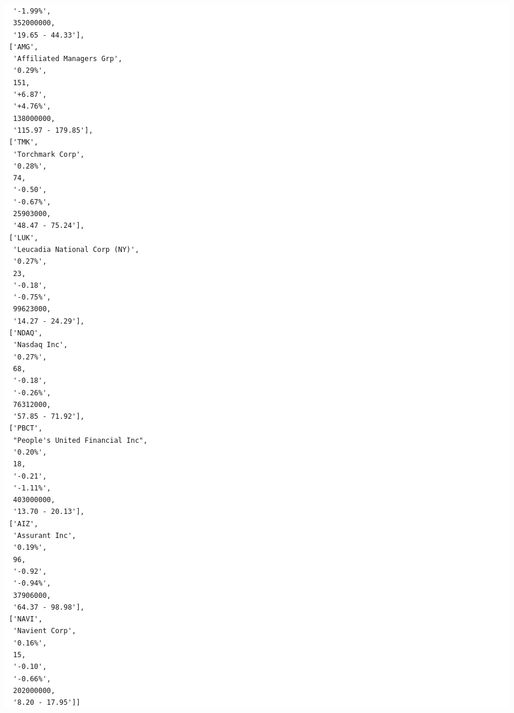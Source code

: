       '-1.99%',
      352000000,
      '19.65 - 44.33'],
     ['AMG',
      'Affiliated Managers Grp',
      '0.29%',
      151,
      '+6.87',
      '+4.76%',
      138000000,
      '115.97 - 179.85'],
     ['TMK',
      'Torchmark Corp',
      '0.28%',
      74,
      '-0.50',
      '-0.67%',
      25903000,
      '48.47 - 75.24'],
     ['LUK',
      'Leucadia National Corp (NY)',
      '0.27%',
      23,
      '-0.18',
      '-0.75%',
      99623000,
      '14.27 - 24.29'],
     ['NDAQ',
      'Nasdaq Inc',
      '0.27%',
      68,
      '-0.18',
      '-0.26%',
      76312000,
      '57.85 - 71.92'],
     ['PBCT',
      "People's United Financial Inc",
      '0.20%',
      18,
      '-0.21',
      '-1.11%',
      403000000,
      '13.70 - 20.13'],
     ['AIZ',
      'Assurant Inc',
      '0.19%',
      96,
      '-0.92',
      '-0.94%',
      37906000,
      '64.37 - 98.98'],
     ['NAVI',
      'Navient Corp',
      '0.16%',
      15,
      '-0.10',
      '-0.66%',
      202000000,
      '8.20 - 17.95']]
